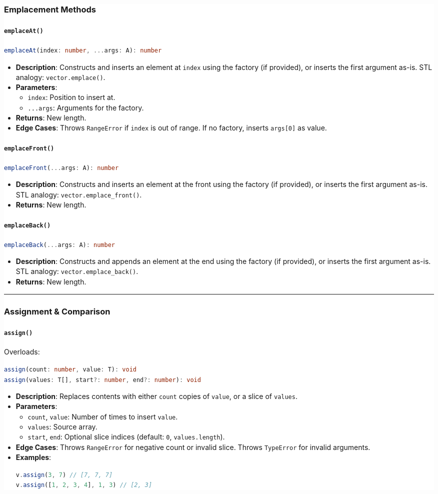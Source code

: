 
### Emplacement Methods

#### `emplaceAt()`

```ts
emplaceAt(index: number, ...args: A): number
```

- **Description**: Constructs and inserts an element at `index` using the factory (if provided), or inserts the first argument as-is. STL analogy: `vector.emplace()`.
- **Parameters**:
  - `index`: Position to insert at.
  - `...args`: Arguments for the factory.
- **Returns**: New length.
- **Edge Cases**: Throws `RangeError` if `index` is out of range. If no factory, inserts `args[0]` as value.

#### `emplaceFront()`

```ts
emplaceFront(...args: A): number
```

- **Description**: Constructs and inserts an element at the front using the factory (if provided), or inserts the first argument as-is. STL analogy: `vector.emplace_front()`.
- **Returns**: New length.

#### `emplaceBack()`

```ts
emplaceBack(...args: A): number
```

- **Description**: Constructs and appends an element at the end using the factory (if provided), or inserts the first argument as-is. STL analogy: `vector.emplace_back()`.
- **Returns**: New length.

---

### Assignment & Comparison

#### `assign()`

Overloads:

```ts
assign(count: number, value: T): void
assign(values: T[], start?: number, end?: number): void
```

- **Description**: Replaces contents with either `count` copies of `value`, or a slice of `values`.
- **Parameters**:
  - `count`, `value`: Number of times to insert `value`.
  - `values`: Source array.
  - `start`, `end`: Optional slice indices (default: `0`, `values.length`).
- **Edge Cases**: Throws `RangeError` for negative count or invalid slice. Throws `TypeError` for invalid arguments.
- **Examples**:
  ```ts
  v.assign(3, 7) // [7, 7, 7]
  v.assign([1, 2, 3, 4], 1, 3) // [2, 3]
  ```

